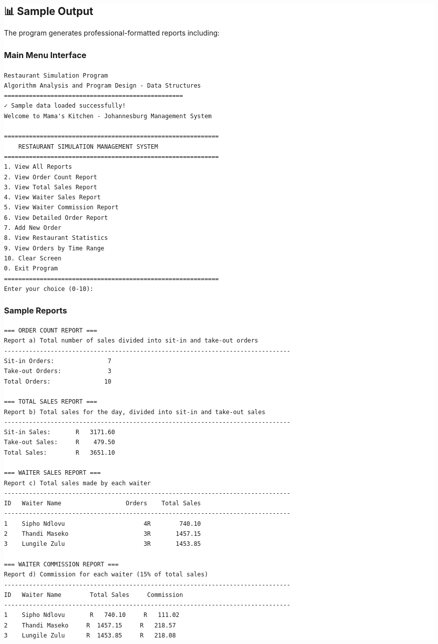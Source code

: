 ## 📊 Sample Output

The program generates professional-formatted reports including:

### Main Menu Interface
```
Restaurant Simulation Program
Algorithm Analysis and Program Design - Data Structures
==================================================
✓ Sample data loaded successfully!
Welcome to Mama's Kitchen - Johannesburg Management System

============================================================
    RESTAURANT SIMULATION MANAGEMENT SYSTEM
============================================================
1. View All Reports
2. View Order Count Report
3. View Total Sales Report
4. View Waiter Sales Report
5. View Waiter Commission Report
6. View Detailed Order Report
7. Add New Order
8. View Restaurant Statistics
9. View Orders by Time Range
10. Clear Screen
0. Exit Program
============================================================
Enter your choice (0-10):
```

### Sample Reports
```
=== ORDER COUNT REPORT ===
Report a) Total number of sales divided into sit-in and take-out orders
--------------------------------------------------------------------------------
Sit-in Orders:               7
Take-out Orders:             3
Total Orders:               10

=== TOTAL SALES REPORT ===
Report b) Total sales for the day, divided into sit-in and take-out sales
--------------------------------------------------------------------------------
Sit-in Sales:       R   3171.60
Take-out Sales:     R    479.50
Total Sales:        R   3651.10

=== WAITER SALES REPORT ===
Report c) Total sales made by each waiter
--------------------------------------------------------------------------------
ID   Waiter Name                  Orders    Total Sales
--------------------------------------------------------------------------------
1    Sipho Ndlovu                      4R        740.10
2    Thandi Maseko                     3R       1457.15
3    Lungile Zulu                      3R       1453.85

=== WAITER COMMISSION REPORT ===
Report d) Commission for each waiter (15% of total sales)
--------------------------------------------------------------------------------
ID   Waiter Name        Total Sales     Commission
--------------------------------------------------------------------------------
1    Sipho Ndlovu       R   740.10     R   111.02
2    Thandi Maseko     R  1457.15     R   218.57
3    Lungile Zulu      R  1453.85     R   218.08
```